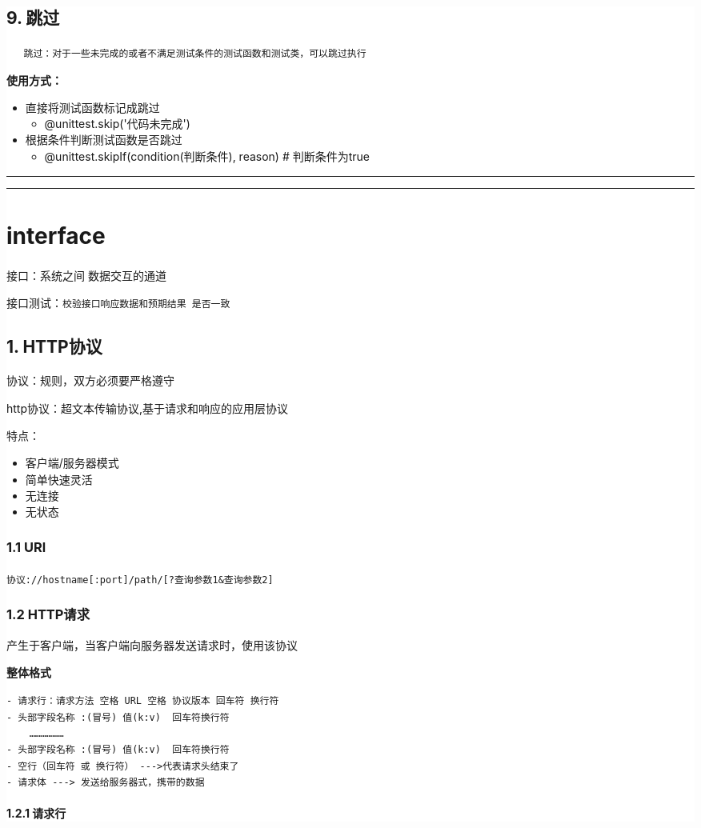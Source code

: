 ## 9. 跳过

`	跳过：对于一些未完成的或者不满足测试条件的测试函数和测试类，可以跳过执行`	

**使用方式：**

- 直接将测试函数标记成跳过
  - @unittest.skip('代码未完成')
- 根据条件判断测试函数是否跳过
  - @unittest.skipIf(condition(判断条件), reason) # 判断条件为true

-----

----

# interface

接口：系统之间 数据交互的通道

接口测试：`校验接口响应数据和预期结果 是否一致`

## 1. HTTP协议

协议：规则，双方必须要严格遵守

http协议：超文本传输协议,基于请求和响应的应用层协议

特点：

- 客户端/服务器模式
- 简单快速灵活
- 无连接
- 无状态

### 1.1 URl

`协议://hostname[:port]/path/[?查询参数1&查询参数2]`

### 1.2 HTTP请求

产生于客户端，当客户端向服务器发送请求时，使用该协议

**整体格式**

```yacas
- 请求行：请求方法 空格 URL 空格 协议版本 回车符 换行符
- 头部字段名称 :(冒号) 值(k:v)  回车符换行符
 	………………
- 头部字段名称 :(冒号) 值(k:v)  回车符换行符
- 空行（回车符 或 换行符） --->代表请求头结束了
- 请求体 ---> 发送给服务器式，携带的数据
```

#### 1.2.1 请求行
